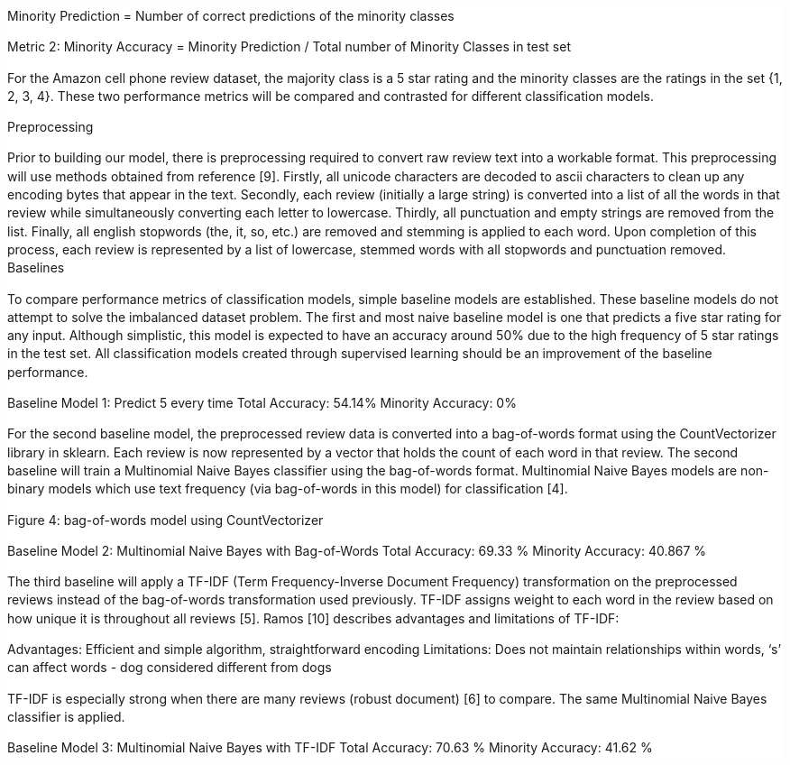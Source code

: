 Minority Prediction = Number of correct predictions of the minority classes
 
Metric 2:  Minority Accuracy = Minority Prediction  /  Total number of Minority Classes in test set

For the Amazon cell phone review dataset, the majority class is a 5 star rating and the minority classes are the ratings in the set {1, 2, 3, 4}.  These two performance metrics will be compared and contrasted for different classification models.  

Preprocessing

Prior to building our model, there is preprocessing required to convert raw review text into a workable format. This preprocessing will use methods obtained from reference [9].  Firstly, all unicode characters are decoded to ascii characters to clean up any encoding bytes that appear in the text.  Secondly, each review (initially a large string) is converted into a list of all the words in that review while simultaneously converting each letter to lowercase.  Thirdly, all punctuation and empty strings are removed from the list.  Finally, all english stopwords (the, it, so, etc.) are removed and stemming is applied to each word.  Upon completion of this process, each review is represented by a list of lowercase, stemmed words with all stopwords and punctuation removed.
Baselines

To compare performance metrics of classification models, simple baseline models are established.  These baseline models do not attempt to solve the imbalanced dataset problem.  The first and most naive baseline model is one that predicts a five star rating for any input.  Although simplistic, this model is expected to have an accuracy around 50% due to the high frequency of 5 star ratings in the test set.  All classification models created through supervised learning should be an improvement of the baseline performance.

Baseline Model 1: Predict 5 every time
Total Accuracy: 54.14%
Minority Accuracy: 0%

For the second baseline model, the preprocessed review data is converted into a bag-of-words format using the CountVectorizer library in sklearn.  Each review is now represented by a vector that holds the count of each word in that review.  The second baseline will train a Multinomial Naive Bayes classifier using the bag-of-words format.  Multinomial Naive Bayes models are non-binary models which use text frequency (via bag-of-words in this model) for classification [4].


Figure 4: bag-of-words model using CountVectorizer

Baseline Model 2: Multinomial Naive Bayes with Bag-of-Words
Total Accuracy: 69.33 %
Minority Accuracy: 40.867 %

The third baseline will apply a TF-IDF (Term Frequency-Inverse Document Frequency) transformation on the preprocessed reviews instead of the bag-of-words transformation used previously.  TF-IDF assigns weight to each word in the review based on how unique it is throughout all reviews [5].  Ramos [10] describes advantages and limitations of TF-IDF:

Advantages: Efficient and simple algorithm, straightforward encoding
Limitations: Does not maintain relationships within words, ‘s’ can affect words - dog considered different from dogs

TF-IDF is especially strong when there are many reviews (robust document) [6] to compare. The same Multinomial Naive Bayes classifier is applied.

Baseline Model 3: Multinomial Naive Bayes with TF-IDF
Total Accuracy: 70.63 %
Minority Accuracy:  41.62 %
